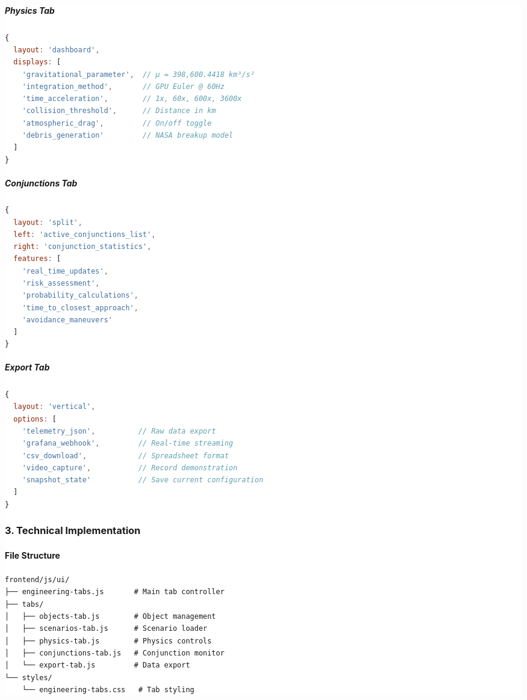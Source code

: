 
##### Physics Tab
```javascript
{
  layout: 'dashboard',
  displays: [
    'gravitational_parameter',  // μ = 398,600.4418 km³/s²
    'integration_method',       // GPU Euler @ 60Hz
    'time_acceleration',        // 1x, 60x, 600x, 3600x
    'collision_threshold',      // Distance in km
    'atmospheric_drag',         // On/off toggle
    'debris_generation'         // NASA breakup model
  ]
}
```

##### Conjunctions Tab
```javascript
{
  layout: 'split',
  left: 'active_conjunctions_list',
  right: 'conjunction_statistics',
  features: [
    'real_time_updates',
    'risk_assessment',
    'probability_calculations',
    'time_to_closest_approach',
    'avoidance_maneuvers'
  ]
}
```

##### Export Tab
```javascript
{
  layout: 'vertical',
  options: [
    'telemetry_json',          // Raw data export
    'grafana_webhook',         // Real-time streaming
    'csv_download',            // Spreadsheet format
    'video_capture',           // Record demonstration
    'snapshot_state'           // Save current configuration
  ]
}
```

### 3. Technical Implementation

#### File Structure
```
frontend/js/ui/
├── engineering-tabs.js       # Main tab controller
├── tabs/
│   ├── objects-tab.js        # Object management
│   ├── scenarios-tab.js      # Scenario loader
│   ├── physics-tab.js        # Physics controls
│   ├── conjunctions-tab.js   # Conjunction monitor
│   └── export-tab.js         # Data export
└── styles/
    └── engineering-tabs.css   # Tab styling
```
